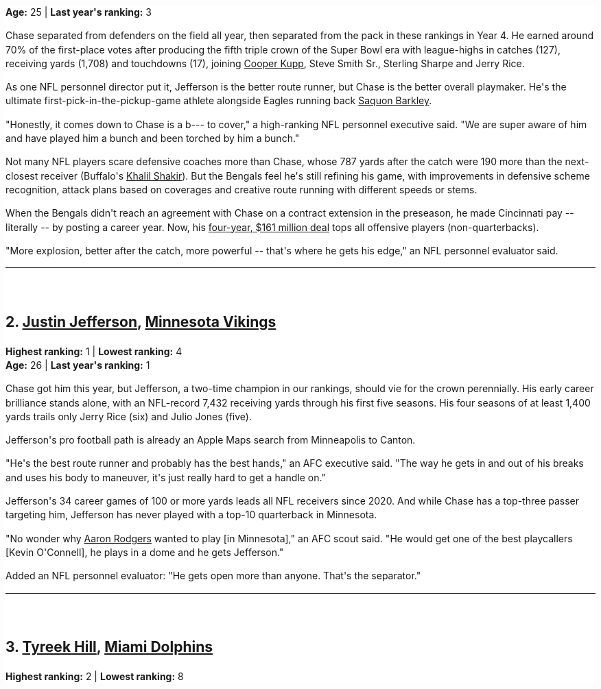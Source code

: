 <strong>Age:</strong> 25 | <strong>Last year's ranking:</strong> 3</p><p>Chase separated from defenders on the field all year, then separated from the pack in these rankings in Year 4. He earned around 70% of the first-place votes after producing the fifth triple crown of the Super Bowl era with league-highs in catches (127), receiving yards (1,708) and touchdowns (17), joining <a data-player-guid="7884c02e-8370-0452-1d6b-a9979a1a214b" href="https://www.espn.com/nfl/player/_/id/2977187/cooper-kupp">Cooper Kupp</a>, Steve Smith Sr., Sterling Sharpe and Jerry Rice.</p><p>As one NFL personnel director put it, Jefferson is the better route runner, but Chase is the better overall playmaker. He's the ultimate first-pick-in-the-pickup-game athlete alongside Eagles running back <a data-player-guid="94486c18-dd3e-6081-a3fe-4a26b71ddcdc" href="https://www.espn.com/nfl/player/_/id/3929630/saquon-barkley">Saquon Barkley</a>.</p><p>"Honestly, it comes down to Chase is a b--- to cover," a high-ranking NFL personnel executive said. "We are super aware of him and have played him a bunch and been torched by him a bunch."</p><p>Not many NFL players scare defensive coaches more than Chase, whose 787 yards after the catch were 190 more than the next-closest receiver (Buffalo's <a data-player-guid="5a44a894-8c06-ad6f-6e7a-eacb100671bb" href="https://www.espn.com/nfl/player/_/id/4373678/khalil-shakir">Khalil Shakir</a>). But the Bengals feel he's still refining his game, with improvements in defensive scheme recognition, attack plans based on coverages and creative route running with different speeds or stems.</p><p>When the Bengals didn't reach an agreement with Chase on a contract extension in the preseason, he made Cincinnati pay -- literally -- by posting a career year. Now, his <a href="https://www.espn.com/nfl/story/_/id/44284476/bengals-agree-extensions-jamarr-chase-tee-higgins">four-year, $161 million deal</a> tops all offensive players (non-quarterbacks).</p><p>"More explosion, better after the catch, more powerful -- that's where he gets his edge," an NFL personnel evaluator said.</p><hr><p><img alt="" src="https://a.espncdn.com/combiner/i?img=/i/headshots/nfl/players/full/4262921.png&amp;w=43&amp;h=60&amp;scale=crop&amp;background=0xcccccc&amp;transparent=false"></p><h2>2. <a data-player-guid="c7fb1996-2530-7f98-9f2f-572debf989f4" href="https://www.espn.com/nfl/player/_/id/4262921/justin-jefferson">Justin Jefferson</a>, <a data-clubhouse-guid="3db556c9-ed76-a7a5-4ccb-a92fc6db4334" href="https://www.espn.com/nfl/team/_/name/min/minnesota-vikings">Minnesota Vikings</a></h2><p><strong>Highest ranking:</strong> 1 | <strong>Lowest ranking:</strong> 4<br>
<strong>Age:</strong> 26 | <strong>Last year's ranking:</strong> 1</p><p>Chase got him this year, but Jefferson, a two-time champion in our rankings, should vie for the crown perennially. His early career brilliance stands alone, with an NFL-record 7,432 receiving yards through his first five seasons. His four seasons of at least 1,400 yards trails only Jerry Rice (six) and Julio Jones (five).</p><p>Jefferson's pro football path is already an Apple Maps search from Minneapolis to Canton.</p><p>"He's the best route runner and probably has the best hands," an AFC executive said. "The way he gets in and out of his breaks and uses his body to maneuver, it's just really hard to get a handle on."</p><p>Jefferson's 34 career games of 100 or more yards leads all NFL receivers since 2020. And while Chase has a top-three passer targeting him, Jefferson has never played with a top-10 quarterback in Minnesota.</p><p>"No wonder why <a data-player-guid="5fbab03e-2816-55ab-ae10-83b132803d9e" href="https://www.espn.com/nfl/player/_/id/8439/aaron-rodgers">Aaron Rodgers</a> wanted to play [in Minnesota]," an AFC scout said. "He would get one of the best playcallers [Kevin O'Connell], he plays in a dome and he gets Jefferson."</p><p>Added an NFL personnel evaluator: "He gets open more than anyone. That's the separator."</p><hr><p><img alt="" src="https://a.espncdn.com/combiner/i?img=/i/headshots/nfl/players/full/3116406.png&amp;w=43&amp;h=60&amp;scale=crop&amp;background=0xcccccc&amp;transparent=false"></p><h2>3. <a data-player-guid="a3ef592c-a48e-d761-be9c-b81819cfe0ea" href="https://www.espn.com/nfl/player/_/id/3116406/tyreek-hill">Tyreek Hill</a>, <a data-clubhouse-guid="af33088b-1e19-d27d-dbc0-354fd7151703" href="https://www.espn.com/nfl/team/_/name/mia/miami-dolphins">Miami Dolphins</a></h2><p><strong>Highest ranking:</strong> 2 | <strong>Lowest ranking:</strong> 8<br>